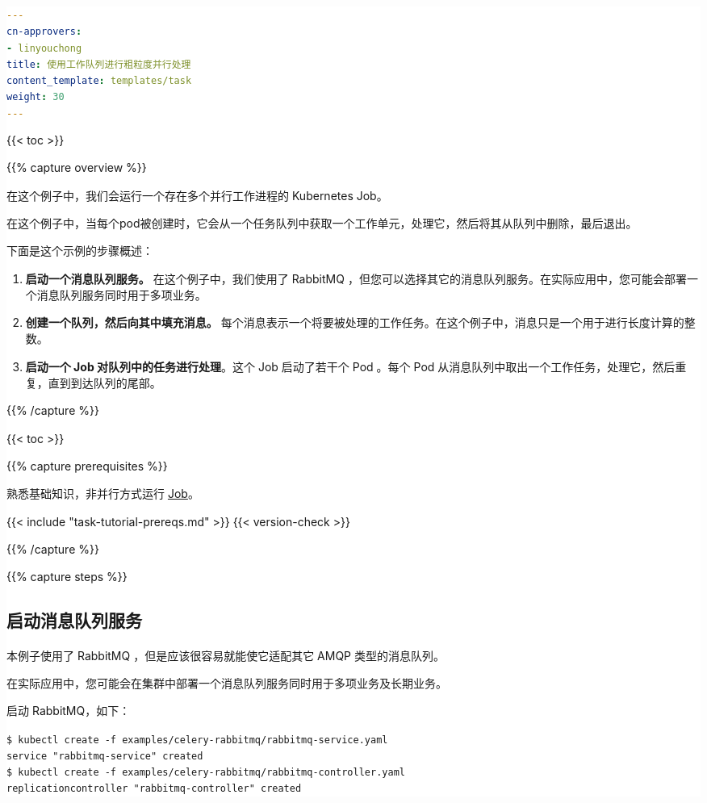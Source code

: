```yaml
---
cn-approvers:
- linyouchong
title: 使用工作队列进行粗粒度并行处理
content_template: templates/task
weight: 30
---
```



{{< toc >}}

{{% capture overview %}}


在这个例子中，我们会运行一个存在多个并行工作进程的 Kubernetes Job。


在这个例子中，当每个pod被创建时，它会从一个任务队列中获取一个工作单元，处理它，然后将其从队列中删除，最后退出。


下面是这个示例的步骤概述：


1. **启动一个消息队列服务。** 在这个例子中，我们使用了 RabbitMQ ，但您可以选择其它的消息队列服务。在实际应用中，您可能会部署一个消息队列服务同时用于多项业务。

1. **创建一个队列，然后向其中填充消息。** 每个消息表示一个将要被处理的工作任务。在这个例子中，消息只是一个用于进行长度计算的整数。

1. **启动一个 Job 对队列中的任务进行处理**。这个 Job 启动了若干个 Pod 。每个 Pod 从消息队列中取出一个工作任务，处理它，然后重复，直到到达队列的尾部。

{{% /capture %}}

{{< toc >}}

{{% capture prerequisites %}}


熟悉基础知识，非并行方式运行 [Job](/docs/concepts/jobs/run-to-completion-finite-workloads/)。

{{< include "task-tutorial-prereqs.md" >}} {{< version-check >}}

{{% /capture %}}

{{% capture steps %}}


## 启动消息队列服务


本例子使用了 RabbitMQ ，但是应该很容易就能使它适配其它 AMQP 类型的消息队列。


在实际应用中，您可能会在集群中部署一个消息队列服务同时用于多项业务及长期业务。


启动 RabbitMQ，如下：

```shell
$ kubectl create -f examples/celery-rabbitmq/rabbitmq-service.yaml
service "rabbitmq-service" created
$ kubectl create -f examples/celery-rabbitmq/rabbitmq-controller.yaml
replicationcontroller "rabbitmq-controller" created
```

